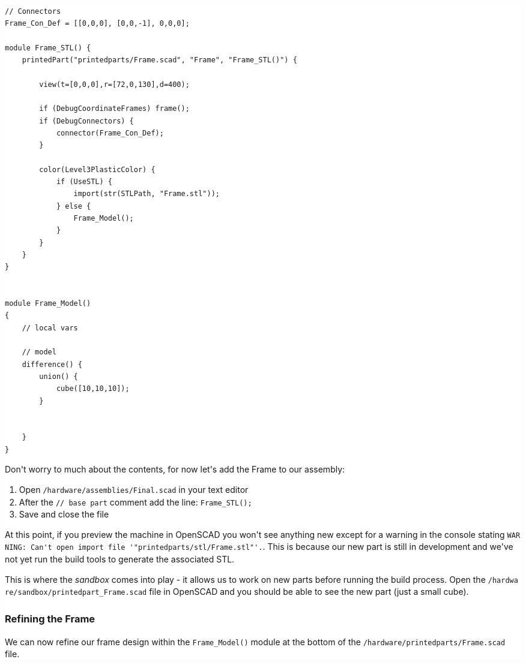     // Connectors
    Frame_Con_Def = [[0,0,0], [0,0,-1], 0,0,0];

    module Frame_STL() {
        printedPart("printedparts/Frame.scad", "Frame", "Frame_STL()") {

            view(t=[0,0,0],r=[72,0,130],d=400);

            if (DebugCoordinateFrames) frame();
            if (DebugConnectors) {
                connector(Frame_Con_Def);
            }

            color(Level3PlasticColor) {
                if (UseSTL) {
                    import(str(STLPath, "Frame.stl"));
                } else {
                    Frame_Model();
                }
            }
        }
    }


    module Frame_Model()
    {
        // local vars

        // model
        difference() {
            union() {
                cube([10,10,10]);
            }


        }
    }

Don't worry to much about the contents, for now let's add the Frame to our assembly:
 1. Open `/hardware/assemblies/Final.scad` in your text editor
 2. After the `// base part` comment add the line: `Frame_STL();`
 3. Save and close the file

At this point, if you preview the machine in OpenSCAD you won't see anything new except for a warning in the console stating `WARNING: Can't open import file '"printedparts/stl/Frame.stl"'.`.  This is because our new part is still in development and we've not yet run the build tools to generate the associated STL.

This is where the *sandbox* comes into play - it allows us to work on new parts before running the build process.  Open the `/hardware/sandbox/printedpart_Frame.scad` file in OpenSCAD and you should be able to see the new part (just a small cube).


### Refining the Frame

We can now refine our frame design within the `Frame_Model()` module at the bottom of the `/hardware/printedparts/Frame.scad` file.  
